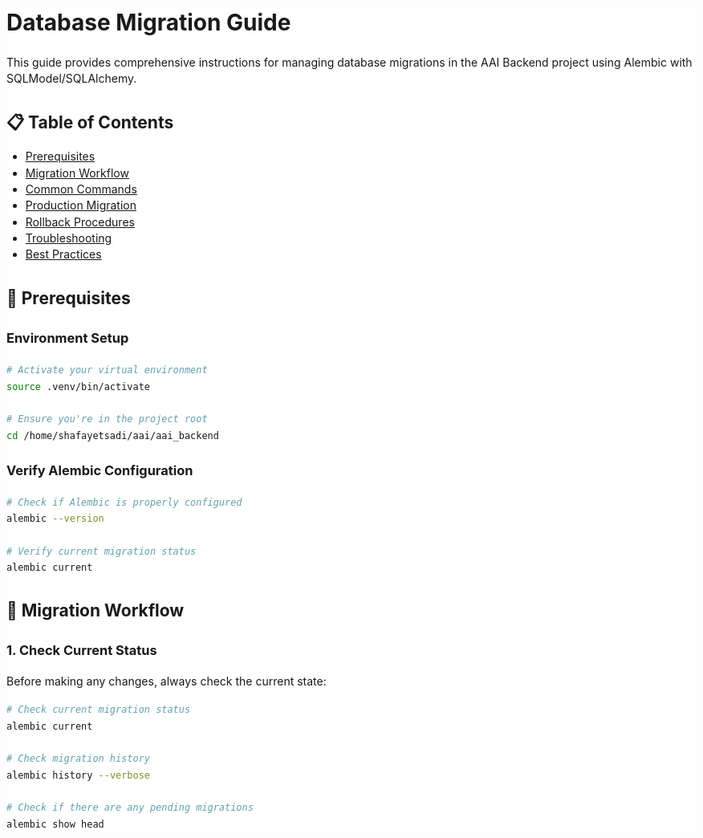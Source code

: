 # Database Migration Guide

This guide provides comprehensive instructions for managing database migrations in the AAI Backend project using Alembic with SQLModel/SQLAlchemy.

## 📋 Table of Contents

- [Prerequisites](#prerequisites)
- [Migration Workflow](#migration-workflow)
- [Common Commands](#common-commands)
- [Production Migration](#production-migration)
- [Rollback Procedures](#rollback-procedures)
- [Troubleshooting](#troubleshooting)
- [Best Practices](#best-practices)

## 🔧 Prerequisites

### Environment Setup

```bash
# Activate your virtual environment
source .venv/bin/activate

# Ensure you're in the project root
cd /home/shafayetsadi/aai/aai_backend
```

### Verify Alembic Configuration

```bash
# Check if Alembic is properly configured
alembic --version

# Verify current migration status
alembic current
```

## 🚀 Migration Workflow

### 1. Check Current Status

Before making any changes, always check the current state:

```bash
# Check current migration status
alembic current

# Check migration history
alembic history --verbose

# Check if there are any pending migrations
alembic show head
```
